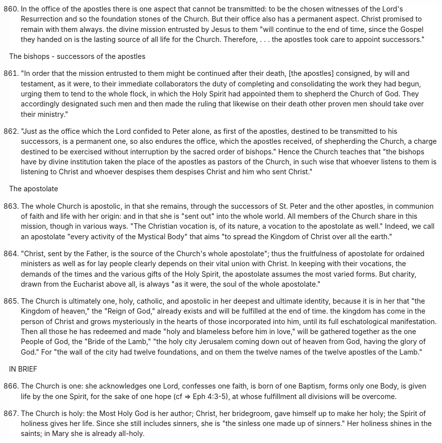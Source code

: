860. In the office of the apostles there is one aspect that cannot be transmitted: to be the chosen witnesses of the Lord's Resurrection and so the foundation stones of the Church. But their office also has a permanent aspect. Christ promised to remain with them always. the divine mission entrusted by Jesus to them "will continue to the end of time, since the Gospel they handed on is the lasting source of all life for the Church. Therefore, . . . the apostles took care to appoint successors."

The bishops - successors of the apostles

861. "In order that the mission entrusted to them might be continued after their death, [the apostles] consigned, by will and testament, as it were, to their immediate collaborators the duty of completing and consolidating the work they had begun, urging them to tend to the whole flock, in which the Holy Spirit had appointed them to shepherd the Church of God. They accordingly designated such men and then made the ruling that likewise on their death other proven men should take over their ministry."

862. "Just as the office which the Lord confided to Peter alone, as first of the apostles, destined to be transmitted to his successors, is a permanent one, so also endures the office, which the apostles received, of shepherding the Church, a charge destined to be exercised without interruption by the sacred order of bishops." Hence the Church teaches that "the bishops have by divine institution taken the place of the apostles as pastors of the Church, in such wise that whoever listens to them is listening to Christ and whoever despises them despises Christ and him who sent Christ."

The apostolate

863. The whole Church is apostolic, in that she remains, through the successors of St. Peter and the other apostles, in communion of faith and life with her origin: and in that she is "sent out" into the whole world. All members of the Church share in this mission, though in various ways. "The Christian vocation is, of its nature, a vocation to the apostolate as well." Indeed, we call an apostolate "every activity of the Mystical Body" that aims "to spread the Kingdom of Christ over all the earth."

864. "Christ, sent by the Father, is the source of the Church's whole apostolate"; thus the fruitfulness of apostolate for ordained ministers as well as for lay people clearly depends on their vital union with Christ. In keeping with their vocations, the demands of the times and the various gifts of the Holy Spirit, the apostolate assumes the most varied forms. But charity, drawn from the Eucharist above all, is always "as it were, the soul of the whole apostolate."

865. The Church is ultimately one, holy, catholic, and apostolic in her deepest and ultimate identity, because it is in her that "the Kingdom of heaven," the "Reign of God," already exists and will be fulfilled at the end of time. the kingdom has come in the person of Christ and grows mysteriously in the hearts of those incorporated into him, until its full eschatological manifestation. Then all those he has redeemed and made "holy and blameless before him in love," will be gathered together as the one People of God, the "Bride of the Lamb," "the holy city Jerusalem coming down out of heaven from God, having the glory of God." For "the wall of the city had twelve foundations, and on them the twelve names of the twelve apostles of the Lamb."

IN BRIEF

866. The Church is one: she acknowledges one Lord, confesses one faith, is born of one Baptism, forms only one Body, is given life by the one Spirit, for the sake of one hope (cf ⇒ Eph 4:3-5), at whose fulfillment all divisions will be overcome.

867. The Church is holy: the Most Holy God is her author; Christ, her bridegroom, gave himself up to make her holy; the Spirit of holiness gives her life. Since she still includes sinners, she is "the sinless one made up of sinners." Her holiness shines in the saints; in Mary she is already all-holy.
